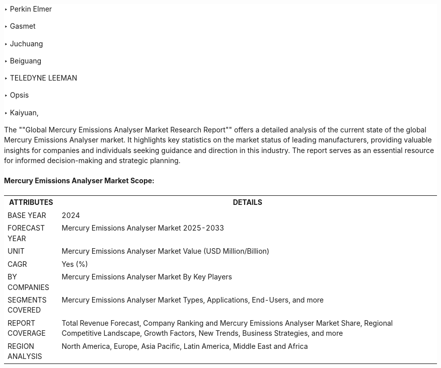 ‣ Perkin Elmer

‣ Gasmet

‣ Juchuang

‣ Beiguang

‣ TELEDYNE LEEMAN

‣ Opsis

‣ Kaiyuan,

The ""Global Mercury Emissions Analyser Market Research Report"" offers a detailed analysis of the current state of the global Mercury Emissions Analyser market. It highlights key statistics on the market status of leading manufacturers, providing valuable insights for companies and individuals seeking guidance and direction in this industry. The report serves as an essential resource for informed decision-making and strategic planning.

<h4>Mercury Emissions Analyser Market Scope:</h4>
<table>
<tr>
<th>ATTRIBUTES</th>
<th>DETAILS</th>
</tr>
<tr>
<td>BASE YEAR</td>
<td>2024</td>
</tr>
<tr>
<td>FORECAST YEAR</td>
<td>Mercury Emissions Analyser Market 2025-2033</td>
</tr>
<tr>
<td>UNIT</td>
<td>Mercury Emissions Analyser Market Value (USD Million/Billion)</td>
<tr>
<td>CAGR</td>
<td>Yes (%)</td>
</tr>
</tr>
<tr>
<td>BY COMPANIES</td>
<td>Mercury Emissions Analyser Market By Key Players</td>
</tr>
<tr>
<td>SEGMENTS COVERED</td>
<td>Mercury Emissions Analyser Market Types, Applications, End-Users, and more</td>
</tr>
<tr>
<td>REPORT COVERAGE</td>
<td>Total Revenue Forecast, Company Ranking and Mercury Emissions Analyser Market Share, Regional Competitive Landscape, Growth Factors, New Trends, Business Strategies, and more</td>
</tr>
<tr>
<td>REGION ANALYSIS</td>
<td>North America, Europe, Asia Pacific, Latin America, Middle East and Africa</td>
</tr>
</table>
